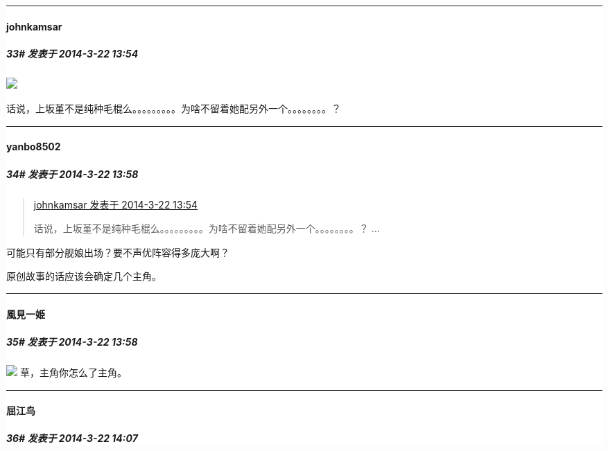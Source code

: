 





-----

####  johnkamsar  
##### 33#       发表于 2014-3-22 13:54



<img src="https://static.saraba1st.com/image/smiley/face/149.gif" referrerpolicy="no-referrer">

话说，上坂堇不是纯种毛棍么。。。。。。。。。为啥不留着她配另外一个。。。。。。。。？







-----

####  yanbo8502  
##### 34#       发表于 2014-3-22 13:58



<blockquote><a href="httphttps://bbs.saraba1st.com/2b/forum.php?mod=redirect&amp;goto=findpost&amp;pid=24855272&amp;ptid=1009008" target="_blank">johnkamsar 发表于 2014-3-22 13:54</a>

话说，上坂堇不是纯种毛棍么。。。。。。。。。为啥不留着她配另外一个。。。。。。。。？ ...</blockquote>
可能只有部分舰娘出场？要不声优阵容得多庞大啊？

原创故事的话应该会确定几个主角。







-----

####  風見一姫  
##### 35#       发表于 2014-3-22 13:58



<img src="https://static.saraba1st.com/image/smiley/face/149.gif" referrerpolicy="no-referrer"> 草，主角你怎么了主角。







-----

####  屈江鸟  
##### 36#       发表于 2014-3-22 14:07



